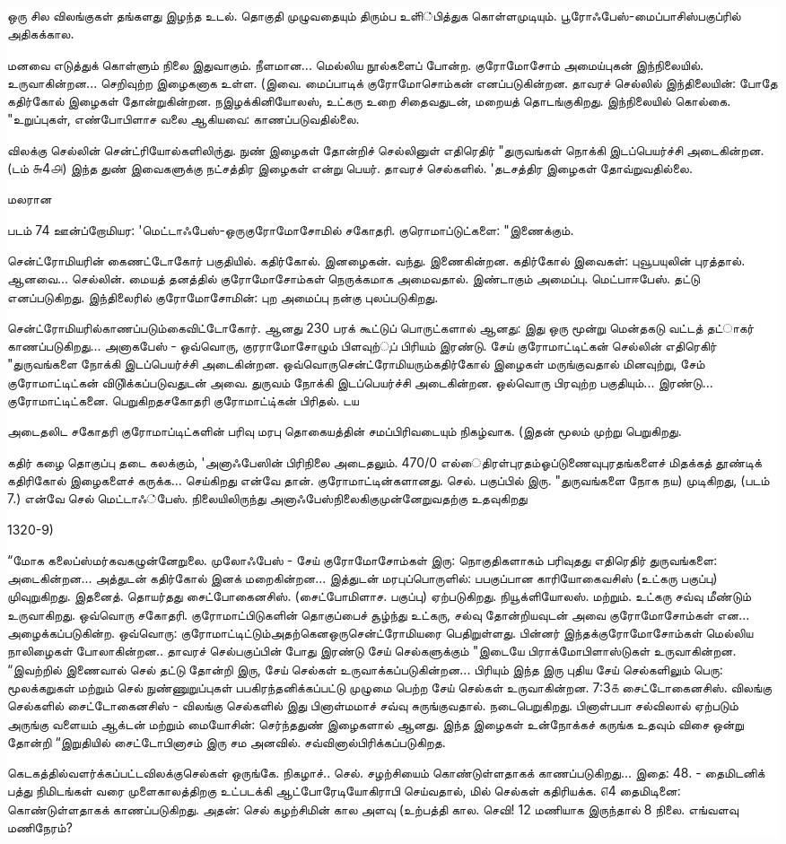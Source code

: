 ஒரு சில விலங்குகள்‌ தங்களது இழந்த உடல்‌. தொகுதி முழுவதையும்‌ திரும்ப உளி்்பித்துக கொள்ளமுடியும்‌. பூரோஃபேஸ்‌-மைப்பாசிஸ்பகுப்ரில்‌ அதிகக்கால.

மனவை எடுத்துக்‌ கொள்ளும்‌ நிலை இதுவாகும்‌.
நீளமான... மெல்லிய நூல்களைப்‌ போன்ற. குரோமோசோம்‌ அமைய்புகன்‌ இந்நிலையில்‌. உருவாகின்றன... செறிவுற்ற இழைகனாக உள்ள. (இவை. மைப்பாடிக்‌ குரோமோசொம்கன்‌ எனப்படுகின்றன. தாவரச்‌ செல்லில்‌ இந்திலையின்‌: போதே கதிர்கோல்‌ இழைகள்‌ தோன்றுகின்றன. நஇழக்கினியோலஸ்‌, உட்கரு உறை சிதைவதுடன்‌, மறையத்‌ தொடங்குகிறது. இந்நிலையில்‌ கொல்கை. "உறுப்புகள்‌, எண்போபிளாச வலை ஆகியவை: காணப்படுவதில்லை.

விலக்கு செல்லின்‌ சென்ட்ரியோல்களிலிரு்து. நுண்‌ இழைகள்‌ தோன்றிச்‌ செல்லினுள்‌ எதிரெதிர்‌ "துருவங்கள்‌ நொக்கி இடப்பெயர்ச்சி அடைகின்றன. (டம்‌ ௬4௮) இந்த துண்‌ இவைகளுக்கு நட்சத்திர இழைகள்‌ என்று பெயர்‌. தாவரச்‌ செல்களில்‌. 'தடசத்திர இழைகள்‌ தோவ்றுவதில்லை.

மலரான

படம்‌ 74 ஊன்ப்றோமியர: 'மெட்டாஃபேஸ்‌-ஒருகுரோமோசோமில்‌ சகோதரி. குரொமாப்டுட்களை: "இணைக்கும்‌.

சென்ட்ரோமியரின்‌ கைணட்டோகோர்‌ பகுதியில்‌. கதிர்கோல்‌. இனழைகன்‌. வந்து. இணைகின்றன. கதிர்கோல்‌ இவைகள்‌: புவூபயுலின்‌ புரத்தால்‌. ஆனவை... செல்லின்‌. மையத்‌ தனத்தில்‌ குரோமோசோம்கள்‌ நெருக்கமாக அமைவதால்‌. இண்டாகும்‌ அமைப்பு. மெட்பாஈபேஸ்‌. தட்டு எனப்படுகிறது. இந்திலைரில்‌ குரோமோசோமின்‌: புற அமைப்பு நன்கு புலப்படுகிறது.

சென்ட்ரோமியரில்காணப்படும்கைவிட்டோகோர்‌. ஆனது 230 பரக்‌ கூட்டுப்‌ பொருட்களால்‌ ஆனது: இது ஒரு மூன்று மென்தகடு வட்டத்‌ தட்ாகர்‌ காணப்படுகிறது... அனாகபேஸ்‌ - ஒவ்வொரு, குரராமோசோழும்‌ பிளவுற்ுப்‌ பிரியம்‌ இரண்டு. சேய்‌ குரோமாட்டிட்கன்‌ செல்லின்‌ எதிரெகிர்‌ "துருவங்களை நோக்கி இடப்பெயர்ச்சி அடைகின்றன. ஒவ்வொருசென்ட்ரோமியரும்‌கதிர்கோல்‌ இழைகள்‌ மருங்குவதால்‌ மினவுற்று, சேம்‌ குரோமாட்டிட்கன்‌ விடுிக்கப்படுவதுடன்‌ அவை. துருவம்‌ நோக்கி இடப்பெயர்ச்சி அடைகின்றன. ஒல்வொரு பிரவுற்ற பகுதியும்‌... இரண்டு... குரோமாட்டிட்கனை. பெறுகிறதசகோதரி குரோமாட்டி்கன்‌ பிரிதல்‌.
டய

அடைதலிட சகோதரி குரோமாப்டிட்களின்‌ பரிவு மரபு தொகையத்தின்‌ சமப்பிரிவடையும்‌ நிகழ்வாக. (இதன்‌ மூலம்‌ முற்று பெறுகிறது.

கதிர்‌ கழை தொகுப்பு தடை கலக்கும்‌, 'அனாஃபேஸின்‌ பிரிநிலை அடைதலும்‌. 470/0 எல்ைதிரள்புரதம்‌ஓப்டுணைவுபுரதங்களைச்‌ மிதக்கத்‌ தூண்டிக்‌ கதிரிகோல்‌ இழைகளைச்‌ கருக்க... செய்கிறது என்வே தான்‌. குரோமாட்டின்களானது. செல்‌. பகுப்பில்‌ இரு. "துருவங்களை நோக நய) முடிகிறது, (படம்‌ 7.) என்வே செல்‌ மெட்டாஃ்பேஸ்‌. நிலையிலிருந்து அனாஃபேஸ்நிலைகிகுமுன்னேறுவதற்கு உதவுகிறது

1320-9)

“மோக கலைப்ஸ்மர்கவகழுன்னேறுலை. முலோஃபேஸ்‌ - சேய்‌ குரோமோசோம்கள்‌ இரு: நொகுதிகளாகம்‌ பரிவுதது எதிரெதிர்‌ துருவங்களை: அடைகின்றன... அத்துடன்‌ கதிர்கோல்‌ இனக்‌ மறைகின்றன... இத்துடன்‌ மரபுப்பொருளில்‌: பபகுப்பான காரியோகைவசிஸ்‌ (உட்கரு பகுப்பு) முிவுறுகிறது. இதனைத்‌. தொயர்தது சைட்போகைனசிஸ்‌. (சைட்போமிளாச. பகுப்பு) ஏற்படுகிறது. நியூக்ளியோலஸ்‌. மற்றும்‌. உட்கரு சவ்வு மீண்டும்‌ உருவாகிறது. ஒவ்வொரு சகோதரி. குரோமாட்பிடுகளின்‌ தொகுப்பைச்‌ சூழ்ந்து உட்கரு, சல்வு தோன்றியவுடன்‌ அவை குரோமோசோம்கள்‌ என... அழைக்கப்படுகின்ற. ஒவ்வொரு: குரோமாட்டிட்டும்‌அதற்கெனஒருசென்ட்ரோமியரை பெதிறுள்ளது. பின்னர்‌ இந்தக்‌குரோமோசோம்கள்‌ மெல்லிய நாலிழைகள்‌ போலாகின்றன.. தாவரச்‌ செல்பகுப்பின்‌ போது இரண்டு சேய்‌ செல்களுக்கும்‌ "இடையே பிராக்மோபிளாஸ்டுகள்‌ உருவாகின்றன. “இவற்றில்‌ இணைவால்‌ செல்‌ தட்டு தோன்றி இரு, சேய்‌ செல்கள்‌ உருவாக்கப்படுகின்றன... பிரியும்‌ இந்த இரு புதிய சேய்‌ செல்களிலும்‌ பெரு: மூலக்கறுகள்‌ மற்றும்‌ செல்‌ நுண்ணுறுப்புகள்‌ பபகிரந்தனிக்கப்பட்டு முழுமை பெற்ற சேய்‌ செல்கள்‌ உருவாகின்றன. 7:3௧ சைட்டோகைனசிஸ்‌. விலங்கு செல்களில்‌ சைட்டோகைனசிஸ்‌ - விலங்கு செல்களில்‌ இது பினாள்மமாச்‌ சவ்வு சுருங்குவதால்‌. நடைபெறுகிறது. பினாள்பபா சல்விலால்‌ ஏற்படும்‌ அருங்கு வளையம்‌ ஆக்டன்‌ மற்றும்‌ மையோசின்‌:
செர்ந்ததுண்‌ இழைகளால்‌ ஆனது. இந்த இழைகள்‌ உன்நோக்கச்‌ கருங்க உதவும்‌ விசை ஒன்று தோன்றி “இறுதியில்‌ சைட்டோபினாசம்‌ இரு சம அனவில்‌. சவ்வினால்பிரிக்கப்படுகிறத.

கெடகத்தில்வளர்க்கப்பட்டவிலக்குசெல்கள்‌ ஒருங்கே. நிகழாச்‌.. செல்‌. சழற்சியைம்‌ கொண்டுள்ளதாகக்‌ காணப்படுகிறது... இதை: 48. - தைமிடனிக்‌ பத்து நிமிடங்கள்‌ வரை முளைகாலத்திறகு உட்படக்கி ஆட்போரேடியோகிராபி செய்வதால்‌, மில்‌ செல்கள்‌ கதிரியக்க. ௭4 தைமிடினை: கொண்டுள்ளதாகக்‌ காணப்படுகிறது. அதன்‌: செல்‌ கழற்சிமின்‌ கால அளவு (உற்பத்தி கால. செவி! 12 மணியாக இருந்தால்‌ 8 நிலை. எங்வளவு மணிநேரம்‌?
